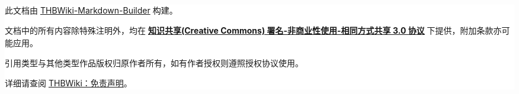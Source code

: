 此文档由 [THBWiki-Markdown-Builder](https://github.com/Delsin-Yu/THBWiki-Markdown-Builder) 构建。

文档中的所有内容除特殊注明外，均在 [**知识共享(Creative Commons) 署名-非商业性使用-相同方式共享 3.0 协议**](https://creativecommons.org/licenses/by-sa/3.0/deed.zh-hans) 下提供，附加条款亦可能应用。

引用类型与其他类型作品版权归原作者所有，如有作者授权则遵照授权协议使用。

详细请查阅 [THBWiki：免责声明](https://thbwiki.cc/THBWiki:%E5%85%8D%E8%B4%A3%E5%A3%B0%E6%98%8E)。

